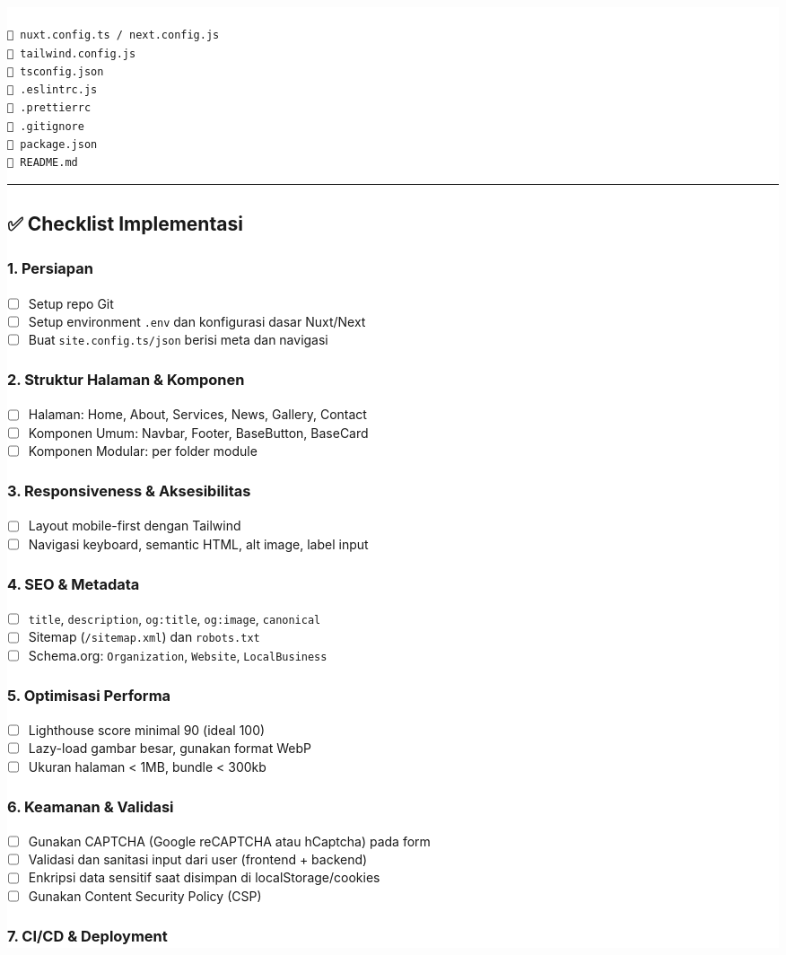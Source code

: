 ```

📄 nuxt.config.ts / next.config.js
📄 tailwind.config.js
📄 tsconfig.json
📄 .eslintrc.js
📄 .prettierrc
📄 .gitignore
📄 package.json
📄 README.md
```

---

## ✅ Checklist Implementasi

### 1. **Persiapan**

* [ ] Setup repo Git
* [ ] Setup environment `.env` dan konfigurasi dasar Nuxt/Next
* [ ] Buat `site.config.ts/json` berisi meta dan navigasi

### 2. **Struktur Halaman & Komponen**

* [ ] Halaman: Home, About, Services, News, Gallery, Contact
* [ ] Komponen Umum: Navbar, Footer, BaseButton, BaseCard
* [ ] Komponen Modular: per folder module

### 3. **Responsiveness & Aksesibilitas**

* [ ] Layout mobile-first dengan Tailwind
* [ ] Navigasi keyboard, semantic HTML, alt image, label input

### 4. **SEO & Metadata**

* [ ] `title`, `description`, `og:title`, `og:image`, `canonical`
* [ ] Sitemap (`/sitemap.xml`) dan `robots.txt`
* [ ] Schema.org: `Organization`, `Website`, `LocalBusiness`

### 5. **Optimisasi Performa**

* [ ] Lighthouse score minimal 90 (ideal 100)
* [ ] Lazy-load gambar besar, gunakan format WebP
* [ ] Ukuran halaman < 1MB, bundle < 300kb

### 6. **Keamanan & Validasi**

* [ ] Gunakan CAPTCHA (Google reCAPTCHA atau hCaptcha) pada form
* [ ] Validasi dan sanitasi input dari user (frontend + backend)
* [ ] Enkripsi data sensitif saat disimpan di localStorage/cookies
* [ ] Gunakan Content Security Policy (CSP)

### 7. **CI/CD & Deployment**
